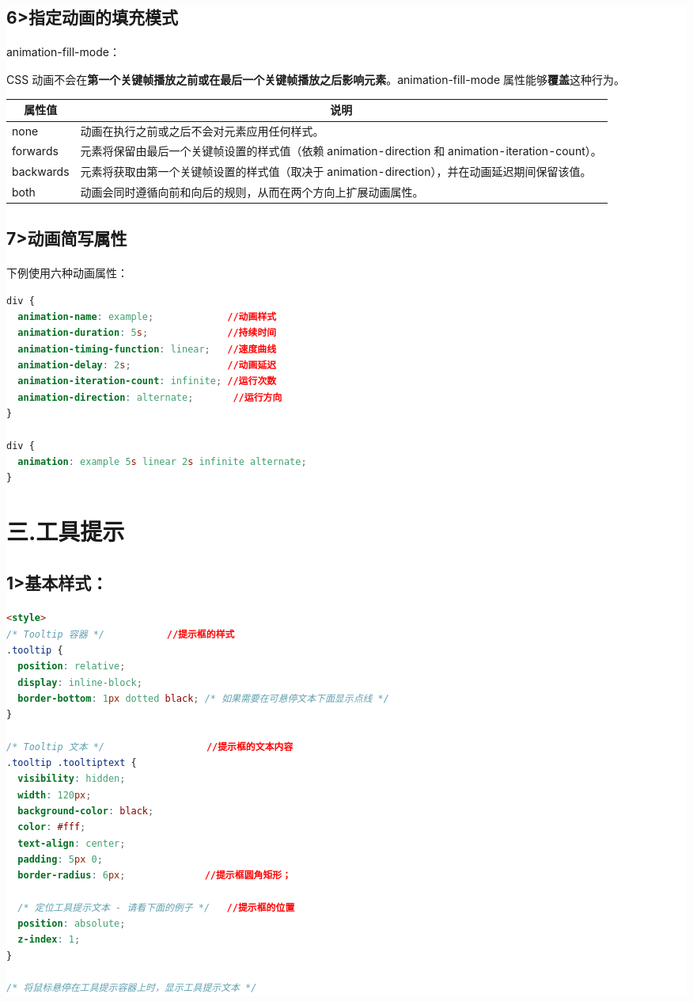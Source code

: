 ## 6>指定动画的填充模式

animation-fill-mode：

 CSS 动画不会在**第一个关键帧播放之前或在最后一个关键帧播放之后影响元素**。animation-fill-mode 属性能够**覆盖**这种行为。 

| 属性值    | 说明                                                         |
| --------- | ------------------------------------------------------------ |
| none      | 动画在执行之前或之后不会对元素应用任何样式。                 |
| forwards  | 元素将保留由最后一个关键帧设置的样式值（依赖 animation-direction 和 animation-iteration-count）。 |
| backwards | 元素将获取由第一个关键帧设置的样式值（取决于 animation-direction），并在动画延迟期间保留该值。 |
| both      | 动画会同时遵循向前和向后的规则，从而在两个方向上扩展动画属性。 |

## 7>动画简写属性

下例使用六种动画属性：

```css
div {
  animation-name: example;             //动画样式
  animation-duration: 5s;              //持续时间
  animation-timing-function: linear;   //速度曲线
  animation-delay: 2s;                 //动画延迟
  animation-iteration-count: infinite; //运行次数
  animation-direction: alternate;       //运行方向
}

div {
  animation: example 5s linear 2s infinite alternate;
}
```

# 三.工具提示

## 1>基本样式：

```html
<style>
/* Tooltip 容器 */           //提示框的样式
.tooltip {
  position: relative;
  display: inline-block;
  border-bottom: 1px dotted black; /* 如果需要在可悬停文本下面显示点线 */
}

/* Tooltip 文本 */                  //提示框的文本内容
.tooltip .tooltiptext {
  visibility: hidden;
  width: 120px;
  background-color: black;
  color: #fff;
  text-align: center;
  padding: 5px 0;
  border-radius: 6px;              //提示框圆角矩形；
 
  /* 定位工具提示文本 - 请看下面的例子 */   //提示框的位置
  position: absolute;
  z-index: 1;
}

/* 将鼠标悬停在工具提示容器上时，显示工具提示文本 */   
```